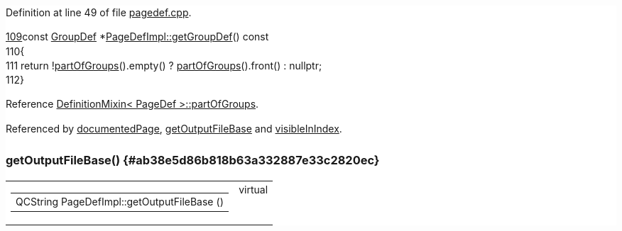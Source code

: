 </tr>
</table>
</div>
<div class="doxyMemberDoc">



<p>Definition at line 49 of file <a href="/web-doxygen/docs/api/files/src/pagedef-cpp">pagedef.cpp</a>.</p>


<div class="doxyProgramListing">

<div class="doxyCodeLine"><span class="doxyLineNumber"><a href="#ac1fb0330abe4853846098d00da739934">109</a></span><span class="doxyLineContent"><span class="doxyHighlightKeyword">const</span><span class="doxyHighlight"> <a href="/web-doxygen/docs/api/classes/groupdef">GroupDef</a> *<a href="#ac1fb0330abe4853846098d00da739934">PageDefImpl::getGroupDef</a>()</span><span class="doxyHighlightKeyword"> const</span></span></div>
<div class="doxyCodeLine"><span class="doxyLineNumber">110</span><span class="doxyLineContent"><span class="doxyHighlight">{</span></span></div>
<div class="doxyCodeLine"><span class="doxyLineNumber">111</span><span class="doxyLineContent"><span class="doxyHighlight">  </span><span class="doxyHighlightKeywordFlow">return</span><span class="doxyHighlight"> !<a href="/web-doxygen/docs/api/classes/definitionmixin/#ac930798d5e2008a99386890ea44f8625">partOfGroups</a>().empty() ? <a href="/web-doxygen/docs/api/classes/definitionmixin/#ac930798d5e2008a99386890ea44f8625">partOfGroups</a>().front() : </span><span class="doxyHighlightKeyword">nullptr</span><span class="doxyHighlight">;</span></span></div>
<div class="doxyCodeLine"><span class="doxyLineNumber">112</span><span class="doxyLineContent"><span class="doxyHighlight">}</span></span></div>

</div>


<p>Reference <a href="/web-doxygen/docs/api/classes/definitionmixin/#ac930798d5e2008a99386890ea44f8625">DefinitionMixin&lt; PageDef &gt;::partOfGroups</a>.</p>


<p>Referenced by <a href="#a2d1d5278c03e4524659f2dc41793533b">documentedPage</a>, <a href="#ab38e5d86b818b63a332887e33c2820ec">getOutputFileBase</a> and <a href="#ac839d4aebc05da9a82ae7bc90f569b77">visibleInIndex</a>.</p>

</div>
</div>

### getOutputFileBase() {#ab38e5d86b818b63a332887e33c2820ec}

<div class="doxyMemberItem">
<div class="doxyMemberProto">
<table class="doxyMemberLabels">
<tr class="doxyMemberLabels">
<td class="doxyMemberLabelsLeft">
<table class="doxyMemberName">
<tr>
<td class="doxyMemberName">QCString PageDefImpl::getOutputFileBase ()</td>
</tr>
</table>
</td>
<td class="doxyMemberLabelsRight">
<span class="doxyMemberLabels">
<span class="doxyMemberLabel virtual">virtual</span>
</span>
</td>
</tr>
</table>
</div>
<div class="doxyMemberDoc">
